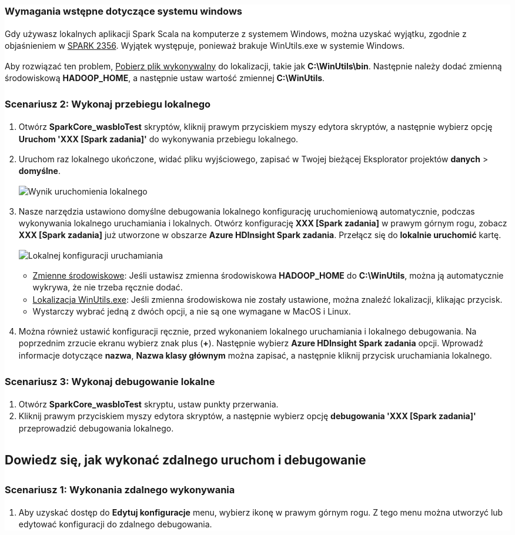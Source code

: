 ### <a name="prerequisite-for-windows"></a>Wymagania wstępne dotyczące systemu windows
Gdy używasz lokalnych aplikacji Spark Scala na komputerze z systemem Windows, można uzyskać wyjątku, zgodnie z objaśnieniem w [SPARK 2356](https://issues.apache.org/jira/browse/SPARK-2356). Wyjątek występuje, ponieważ brakuje WinUtils.exe w systemie Windows. 

Aby rozwiązać ten problem, [Pobierz plik wykonywalny](http://public-repo-1.hortonworks.com/hdp-win-alpha/winutils.exe) do lokalizacji, takie jak **C:\WinUtils\bin**. Następnie należy dodać zmienną środowiskową **HADOOP_HOME**, a następnie ustaw wartość zmiennej **C:\WinUtils**.

### <a name="scenario-2-perform-local-run"></a>Scenariusz 2: Wykonaj przebiegu lokalnego
1. Otwórz **SparkCore_wasbloTest** skryptów, kliknij prawym przyciskiem myszy edytora skryptów, a następnie wybierz opcję **Uruchom 'XXX [Spark zadania]'** do wykonywania przebiegu lokalnego.
2. Uruchom raz lokalnego ukończone, widać pliku wyjściowego, zapisać w Twojej bieżącej Eksplorator projektów **danych** > **__domyślne__**.

    ![Wynik uruchomienia lokalnego](./media/apache-spark-intellij-tool-debug-remotely-through-ssh/local-run-result.png)
3. Nasze narzędzia ustawiono domyślne debugowania lokalnego konfigurację uruchomieniową automatycznie, podczas wykonywania lokalnego uruchamiania i lokalnych. Otwórz konfigurację **XXX [Spark zadania]** w prawym górnym rogu, zobacz **XXX [Spark zadania]** już utworzone w obszarze **Azure HDInsight Spark zadania**. Przełącz się do **lokalnie uruchomić** kartę.

    ![Lokalnej konfiguracji uruchamiania](./media/apache-spark-intellij-tool-debug-remotely-through-ssh/local-run-configuration.png)
    - [Zmienne środowiskowe](#prerequisite-for-windows): Jeśli ustawisz zmienna środowiskowa **HADOOP_HOME** do **C:\WinUtils**, można ją automatycznie wykrywa, że nie trzeba ręcznie dodać.
    - [Lokalizacja WinUtils.exe](#prerequisite-for-windows): Jeśli zmienna środowiskowa nie zostały ustawione, można znaleźć lokalizacji, klikając przycisk.
    - Wystarczy wybrać jedną z dwóch opcji, a nie są one wymagane w MacOS i Linux.
4. Można również ustawić konfiguracji ręcznie, przed wykonaniem lokalnego uruchamiania i lokalnego debugowania. Na poprzednim zrzucie ekranu wybierz znak plus (**+**). Następnie wybierz **Azure HDInsight Spark zadania** opcji. Wprowadź informacje dotyczące **nazwa**, **Nazwa klasy głównym** można zapisać, a następnie kliknij przycisk uruchamiania lokalnego.

### <a name="scenario-3-perform-local-debugging"></a>Scenariusz 3: Wykonaj debugowanie lokalne
1. Otwórz **SparkCore_wasbloTest** skryptu, ustaw punkty przerwania.
2. Kliknij prawym przyciskiem myszy edytora skryptów, a następnie wybierz opcję **debugowania 'XXX [Spark zadania]'** przeprowadzić debugowania lokalnego.   



## <a name="learn-how-to-perform-remote-run-and-debugging"></a>Dowiedz się, jak wykonać zdalnego uruchom i debugowanie
### <a name="scenario-1-perform-remote-run"></a>Scenariusz 1: Wykonania zdalnego wykonywania

1. Aby uzyskać dostęp do **Edytuj konfiguracje** menu, wybierz ikonę w prawym górnym rogu. Z tego menu można utworzyć lub edytować konfiguracji do zdalnego debugowania.
